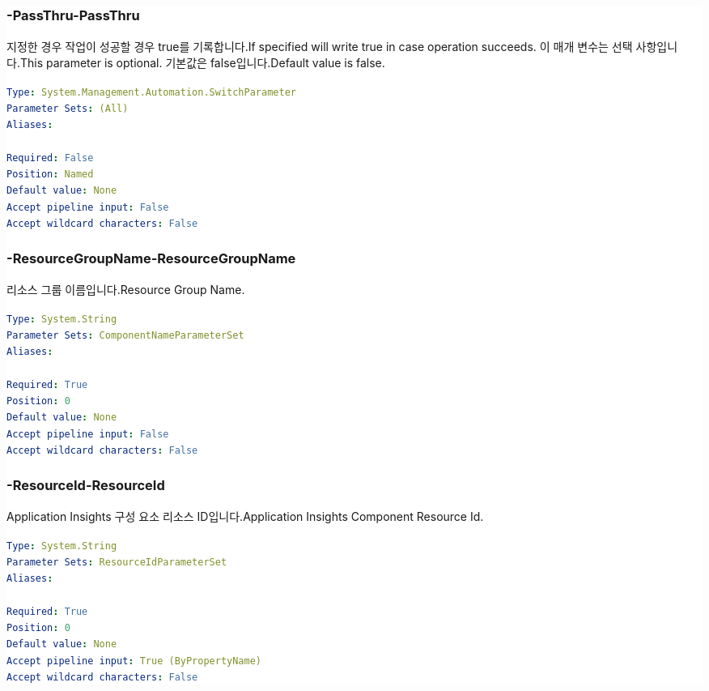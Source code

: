 ### <span data-ttu-id="7b939-122">-PassThru</span><span class="sxs-lookup"><span data-stu-id="7b939-122">-PassThru</span></span>
<span data-ttu-id="7b939-123">지정한 경우 작업이 성공할 경우 true를 기록합니다.</span><span class="sxs-lookup"><span data-stu-id="7b939-123">If specified will write true in case operation succeeds.</span></span> <span data-ttu-id="7b939-124">이 매개 변수는 선택 사항입니다.</span><span class="sxs-lookup"><span data-stu-id="7b939-124">This parameter is optional.</span></span> <span data-ttu-id="7b939-125">기본값은 false입니다.</span><span class="sxs-lookup"><span data-stu-id="7b939-125">Default value is false.</span></span>

```yaml
Type: System.Management.Automation.SwitchParameter
Parameter Sets: (All)
Aliases:

Required: False
Position: Named
Default value: None
Accept pipeline input: False
Accept wildcard characters: False
```

### <span data-ttu-id="7b939-126">-ResourceGroupName</span><span class="sxs-lookup"><span data-stu-id="7b939-126">-ResourceGroupName</span></span>
<span data-ttu-id="7b939-127">리소스 그룹 이름입니다.</span><span class="sxs-lookup"><span data-stu-id="7b939-127">Resource Group Name.</span></span>

```yaml
Type: System.String
Parameter Sets: ComponentNameParameterSet
Aliases:

Required: True
Position: 0
Default value: None
Accept pipeline input: False
Accept wildcard characters: False
```

### <span data-ttu-id="7b939-128">-ResourceId</span><span class="sxs-lookup"><span data-stu-id="7b939-128">-ResourceId</span></span>
<span data-ttu-id="7b939-129">Application Insights 구성 요소 리소스 ID입니다.</span><span class="sxs-lookup"><span data-stu-id="7b939-129">Application Insights Component Resource Id.</span></span>

```yaml
Type: System.String
Parameter Sets: ResourceIdParameterSet
Aliases:

Required: True
Position: 0
Default value: None
Accept pipeline input: True (ByPropertyName)
Accept wildcard characters: False
```

